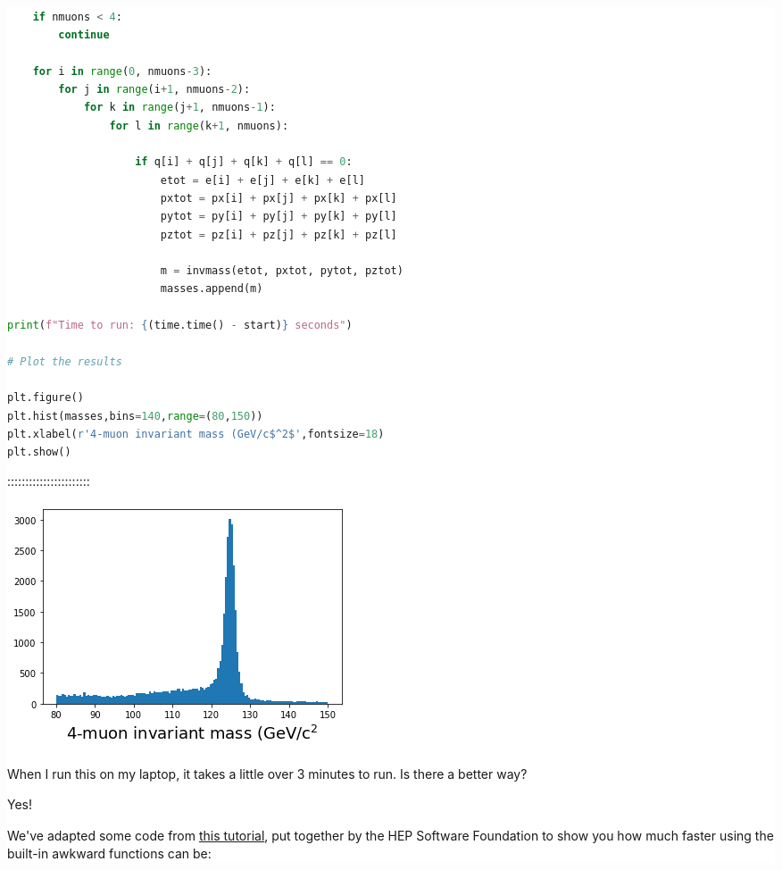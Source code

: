 ```python
    if nmuons < 4:
        continue
    
    for i in range(0, nmuons-3):
        for j in range(i+1, nmuons-2):
            for k in range(j+1, nmuons-1):
                for l in range(k+1, nmuons):

                    if q[i] + q[j] + q[k] + q[l] == 0:
                        etot = e[i] + e[j] + e[k] + e[l]
                        pxtot = px[i] + px[j] + px[k] + px[l]
                        pytot = py[i] + py[j] + py[k] + py[l]
                        pztot = pz[i] + pz[j] + pz[k] + pz[l]

                        m = invmass(etot, pxtot, pytot, pztot)
                        masses.append(m)
                        
print(f"Time to run: {(time.time() - start)} seconds") 

# Plot the results

plt.figure()
plt.hist(masses,bins=140,range=(80,150))
plt.xlabel(r'4-muon invariant mass (GeV/c$^2$',fontsize=18)
plt.show()
```
:::::::::::::::::::::::


![](fig/awkward_Higgs_4l_loop.png)

When I run this on my laptop, it takes a little over 3 minutes to run. Is there a better way? 

Yes!

We've adapted some code from 
[this tutorial](https://hsf-training.github.io/hsf-training-scikit-hep-webpage/04-awkward/index.html), 
put together by the HEP Software Foundation to show you 
how much faster using the built-in awkward functions can be:
